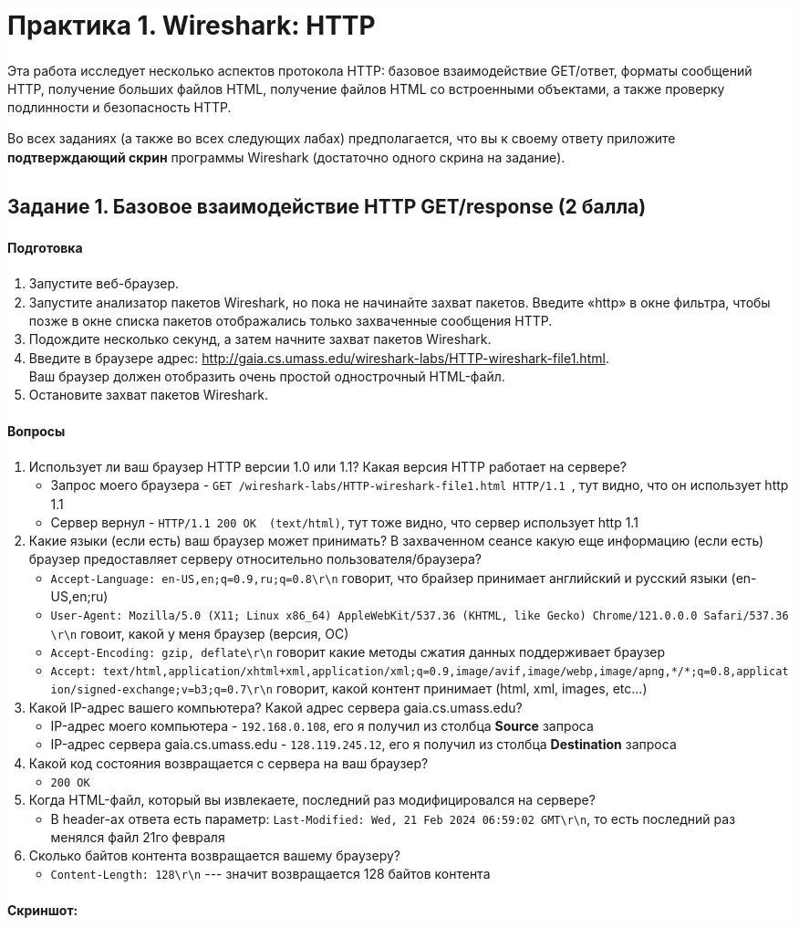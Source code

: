 # Практика 1. Wireshark: HTTP
Эта работа исследует несколько аспектов протокола HTTP: базовое взаимодействие GET/ответ,
форматы сообщений HTTP, получение больших файлов HTML, получение файлов HTML со
встроенными объектами, а также проверку подлинности и безопасность HTTP.

Во всех заданиях (а также во всех следующих лабах) предполагается, что вы к своему ответу 
приложите **подтверждающий скрин** программы Wireshark (достаточно одного скрина на задание).

## Задание 1. Базовое взаимодействие HTTP GET/response (2 балла)

#### Подготовка
1. Запустите веб-браузер.
2. Запустите анализатор пакетов Wireshark, но пока не начинайте захват пакетов. Введите
   «http» в окне фильтра, чтобы позже в окне списка пакетов отображались только захваченные сообщения HTTP.
3. Подождите несколько секунд, а затем начните захват пакетов Wireshark.
4. Введите в браузере адрес: http://gaia.cs.umass.edu/wireshark-labs/HTTP-wireshark-file1.html.  
   Ваш браузер должен отобразить очень простой однострочный HTML-файл.
5. Остановите захват пакетов Wireshark.

#### Вопросы
1. Использует ли ваш браузер HTTP версии 1.0 или 1.1? Какая версия HTTP работает на
   сервере?
   - Запрос моего браузера - `GET /wireshark-labs/HTTP-wireshark-file1.html HTTP/1.1 `, тут видно, что он использует http 1.1 
   - Сервер вернул - `HTTP/1.1 200 OK  (text/html)`, тут тоже видно, что сервер использует http 1.1
2. Какие языки (если есть) ваш браузер может принимать? В захваченном сеансе какую еще
   информацию (если есть) браузер предоставляет серверу относительно пользователя/браузера?
   - `Accept-Language: en-US,en;q=0.9,ru;q=0.8\r\n` говорит, что брайзер принимает английский и русский языки (en-US,en;ru)
   - `User-Agent: Mozilla/5.0 (X11; Linux x86_64) AppleWebKit/537.36 (KHTML, like Gecko) Chrome/121.0.0.0 Safari/537.36\r\n` говоит, какой у меня браузер (версия, ОС)
   - `Accept-Encoding: gzip, deflate\r\n` говорит какие методы сжатия данных поддерживает браузер
   - `Accept: text/html,application/xhtml+xml,application/xml;q=0.9,image/avif,image/webp,image/apng,*/*;q=0.8,application/signed-exchange;v=b3;q=0.7\r\n` говорит, какой контент принимает (html, xml, images, etc...)
3. Какой IP-адрес вашего компьютера? Какой адрес сервера gaia.cs.umass.edu?
   - IP-адрес моего компьютера - `192.168.0.108`, его я получил из столбца **Source** запроса
   - IP-адрес сервера gaia.cs.umass.edu - `128.119.245.12`, его я получил из столбца **Destination** запроса
4. Какой код состояния возвращается с сервера на ваш браузер?
   - `200 OK`
5. Когда HTML-файл, который вы извлекаете, последний раз модифицировался на сервере?
   - В header-ах ответа есть параметр: `Last-Modified: Wed, 21 Feb 2024 06:59:02 GMT\r\n`, то есть последний раз менялся файл 21го февраля
6. Сколько байтов контента возвращается вашему браузеру?
   - `Content-Length: 128\r\n` --- значит возвращается 128 байтов контента

#### Скриншот:
